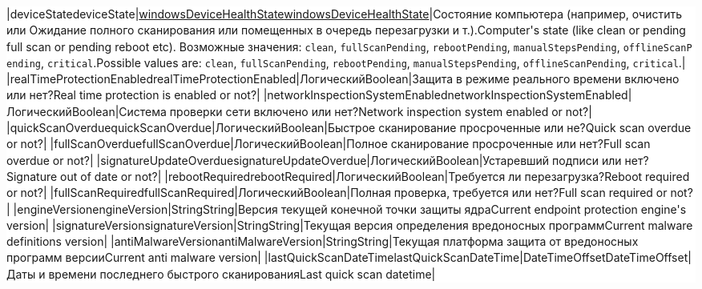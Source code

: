 |<span data-ttu-id="2cbf2-129">deviceState</span><span class="sxs-lookup"><span data-stu-id="2cbf2-129">deviceState</span></span>|[<span data-ttu-id="2cbf2-130">windowsDeviceHealthState</span><span class="sxs-lookup"><span data-stu-id="2cbf2-130">windowsDeviceHealthState</span></span>](../resources/intune-devices-windowsdevicehealthstate.md)|<span data-ttu-id="2cbf2-131">Состояние компьютера (например, очистить или Ожидание полного сканирования или помещенных в очередь перезагрузки и т.).</span><span class="sxs-lookup"><span data-stu-id="2cbf2-131">Computer's state (like clean or pending full scan or pending reboot etc).</span></span> <span data-ttu-id="2cbf2-132">Возможные значения: `clean`, `fullScanPending`, `rebootPending`, `manualStepsPending`, `offlineScanPending`, `critical`.</span><span class="sxs-lookup"><span data-stu-id="2cbf2-132">Possible values are: `clean`, `fullScanPending`, `rebootPending`, `manualStepsPending`, `offlineScanPending`, `critical`.</span></span>|
|<span data-ttu-id="2cbf2-133">realTimeProtectionEnabled</span><span class="sxs-lookup"><span data-stu-id="2cbf2-133">realTimeProtectionEnabled</span></span>|<span data-ttu-id="2cbf2-134">Логический</span><span class="sxs-lookup"><span data-stu-id="2cbf2-134">Boolean</span></span>|<span data-ttu-id="2cbf2-135">Защита в режиме реального времени включено или нет?</span><span class="sxs-lookup"><span data-stu-id="2cbf2-135">Real time protection is enabled or not?</span></span>|
|<span data-ttu-id="2cbf2-136">networkInspectionSystemEnabled</span><span class="sxs-lookup"><span data-stu-id="2cbf2-136">networkInspectionSystemEnabled</span></span>|<span data-ttu-id="2cbf2-137">Логический</span><span class="sxs-lookup"><span data-stu-id="2cbf2-137">Boolean</span></span>|<span data-ttu-id="2cbf2-138">Система проверки сети включено или нет?</span><span class="sxs-lookup"><span data-stu-id="2cbf2-138">Network inspection system enabled or not?</span></span>|
|<span data-ttu-id="2cbf2-139">quickScanOverdue</span><span class="sxs-lookup"><span data-stu-id="2cbf2-139">quickScanOverdue</span></span>|<span data-ttu-id="2cbf2-140">Логический</span><span class="sxs-lookup"><span data-stu-id="2cbf2-140">Boolean</span></span>|<span data-ttu-id="2cbf2-141">Быстрое сканирование просроченные или не?</span><span class="sxs-lookup"><span data-stu-id="2cbf2-141">Quick scan overdue or not?</span></span>|
|<span data-ttu-id="2cbf2-142">fullScanOverdue</span><span class="sxs-lookup"><span data-stu-id="2cbf2-142">fullScanOverdue</span></span>|<span data-ttu-id="2cbf2-143">Логический</span><span class="sxs-lookup"><span data-stu-id="2cbf2-143">Boolean</span></span>|<span data-ttu-id="2cbf2-144">Полное сканирование просроченные или нет?</span><span class="sxs-lookup"><span data-stu-id="2cbf2-144">Full scan overdue or not?</span></span>|
|<span data-ttu-id="2cbf2-145">signatureUpdateOverdue</span><span class="sxs-lookup"><span data-stu-id="2cbf2-145">signatureUpdateOverdue</span></span>|<span data-ttu-id="2cbf2-146">Логический</span><span class="sxs-lookup"><span data-stu-id="2cbf2-146">Boolean</span></span>|<span data-ttu-id="2cbf2-147">Устаревший подписи или нет?</span><span class="sxs-lookup"><span data-stu-id="2cbf2-147">Signature out of date or not?</span></span>|
|<span data-ttu-id="2cbf2-148">rebootRequired</span><span class="sxs-lookup"><span data-stu-id="2cbf2-148">rebootRequired</span></span>|<span data-ttu-id="2cbf2-149">Логический</span><span class="sxs-lookup"><span data-stu-id="2cbf2-149">Boolean</span></span>|<span data-ttu-id="2cbf2-150">Требуется ли перезагрузка?</span><span class="sxs-lookup"><span data-stu-id="2cbf2-150">Reboot required or not?</span></span>|
|<span data-ttu-id="2cbf2-151">fullScanRequired</span><span class="sxs-lookup"><span data-stu-id="2cbf2-151">fullScanRequired</span></span>|<span data-ttu-id="2cbf2-152">Логический</span><span class="sxs-lookup"><span data-stu-id="2cbf2-152">Boolean</span></span>|<span data-ttu-id="2cbf2-153">Полная проверка, требуется или нет?</span><span class="sxs-lookup"><span data-stu-id="2cbf2-153">Full scan required or not?</span></span>|
|<span data-ttu-id="2cbf2-154">engineVersion</span><span class="sxs-lookup"><span data-stu-id="2cbf2-154">engineVersion</span></span>|<span data-ttu-id="2cbf2-155">String</span><span class="sxs-lookup"><span data-stu-id="2cbf2-155">String</span></span>|<span data-ttu-id="2cbf2-156">Версия текущей конечной точки защиты ядра</span><span class="sxs-lookup"><span data-stu-id="2cbf2-156">Current endpoint protection engine's version</span></span>|
|<span data-ttu-id="2cbf2-157">signatureVersion</span><span class="sxs-lookup"><span data-stu-id="2cbf2-157">signatureVersion</span></span>|<span data-ttu-id="2cbf2-158">String</span><span class="sxs-lookup"><span data-stu-id="2cbf2-158">String</span></span>|<span data-ttu-id="2cbf2-159">Текущая версия определения вредоносных программ</span><span class="sxs-lookup"><span data-stu-id="2cbf2-159">Current malware definitions version</span></span>|
|<span data-ttu-id="2cbf2-160">antiMalwareVersion</span><span class="sxs-lookup"><span data-stu-id="2cbf2-160">antiMalwareVersion</span></span>|<span data-ttu-id="2cbf2-161">String</span><span class="sxs-lookup"><span data-stu-id="2cbf2-161">String</span></span>|<span data-ttu-id="2cbf2-162">Текущая платформа защита от вредоносных программ версии</span><span class="sxs-lookup"><span data-stu-id="2cbf2-162">Current anti malware version</span></span>|
|<span data-ttu-id="2cbf2-163">lastQuickScanDateTime</span><span class="sxs-lookup"><span data-stu-id="2cbf2-163">lastQuickScanDateTime</span></span>|<span data-ttu-id="2cbf2-164">DateTimeOffset</span><span class="sxs-lookup"><span data-stu-id="2cbf2-164">DateTimeOffset</span></span>|<span data-ttu-id="2cbf2-165">Даты и времени последнего быстрого сканирования</span><span class="sxs-lookup"><span data-stu-id="2cbf2-165">Last quick scan datetime</span></span>|